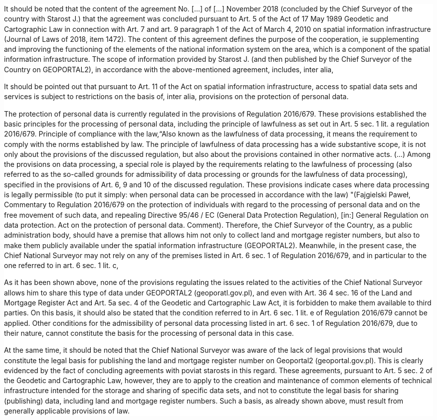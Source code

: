 It should be noted that the content of the agreement No. \[...\] of \[...\] November 2018 (concluded by the Chief Surveyor of the country with Starost J.) that the agreement was concluded pursuant to Art. 5 of the Act of 17 May 1989 Geodetic and Cartographic Law in connection with Art. 7 and art. 9 paragraph 1 of the Act of March 4, 2010 on spatial information infrastructure (Journal of Laws of 2018, item 1472). The content of this agreement defines the purpose of the cooperation, ie supplementing and improving the functioning of the elements of the national information system on the area, which is a component of the spatial information infrastructure. The scope of information provided by Starost J. (and then published by the Chief Surveyor of the Country on GEOPORTAL2), in accordance with the above-mentioned agreement, includes, inter alia,

It should be pointed out that pursuant to Art. 11 of the Act on spatial information infrastructure, access to spatial data sets and services is subject to restrictions on the basis of, inter alia, provisions on the protection of personal data.

The protection of personal data is currently regulated in the provisions of Regulation 2016/679. These provisions established the basic principles for the processing of personal data, including the principle of lawfulness as set out in Art. 5 sec. 1 lit. a regulation 2016/679. Principle of compliance with the law,“Also known as the lawfulness of data processing, it means the requirement to comply with the norms established by law. The principle of lawfulness of data processing has a wide substantive scope, it is not only about the provisions of the discussed regulation, but also about the provisions contained in other normative acts. (...) Among the provisions on data processing, a special role is played by the requirements relating to the lawfulness of processing (also referred to as the so-called grounds for admissibility of data processing or grounds for the lawfulness of data processing), specified in the provisions of Art. 6, 9 and 10 of the discussed regulation. These provisions indicate cases where data processing is legally permissible (to put it simply: when personal data can be processed in accordance with the law) "(Fajgielski Paweł, Commentary to Regulation 2016/679 on the protection of individuals with regard to the processing of personal data and on the free movement of such data, and repealing Directive 95/46 / EC (General Data Protection Regulation), \[in:\] General Regulation on data protection. Act on the protection of personal data. Comment). Therefore, the Chief Surveyor of the Country, as a public administration body, should have a premise that allows him not only to collect land and mortgage register numbers, but also to make them publicly available under the spatial information infrastructure (GEOPORTAL2). Meanwhile, in the present case, the Chief National Surveyor may not rely on any of the premises listed in Art. 6 sec. 1 of Regulation 2016/679, and in particular to the one referred to in art. 6 sec. 1 lit. c,

As it has been shown above, none of the provisions regulating the issues related to the activities of the Chief National Surveyor allows him to share this type of data under GEOPORTAL2 (geoporatl.gov.pl), and even with Art. 36 4 sec. 16 of the Land and Mortgage Register Act and Art. 5a sec. 4 of the Geodetic and Cartographic Law Act, it is forbidden to make them available to third parties. On this basis, it should also be stated that the condition referred to in Art. 6 sec. 1 lit. e of Regulation 2016/679 cannot be applied. Other conditions for the admissibility of personal data processing listed in art. 6 sec. 1 of Regulation 2016/679, due to their nature, cannot constitute the basis for the processing of personal data in this case.

At the same time, it should be noted that the Chief National Surveyor was aware of the lack of legal provisions that would constitute the legal basis for publishing the land and mortgage register number on Geoportal2 (geoportal.gov.pl). This is clearly evidenced by the fact of concluding agreements with poviat starosts in this regard. These agreements, pursuant to Art. 5 sec. 2 of the Geodetic and Cartographic Law, however, they are to apply to the creation and maintenance of common elements of technical infrastructure intended for the storage and sharing of specific data sets, and not to constitute the legal basis for sharing (publishing) data, including land and mortgage register numbers. Such a basis, as already shown above, must result from generally applicable provisions of law.
